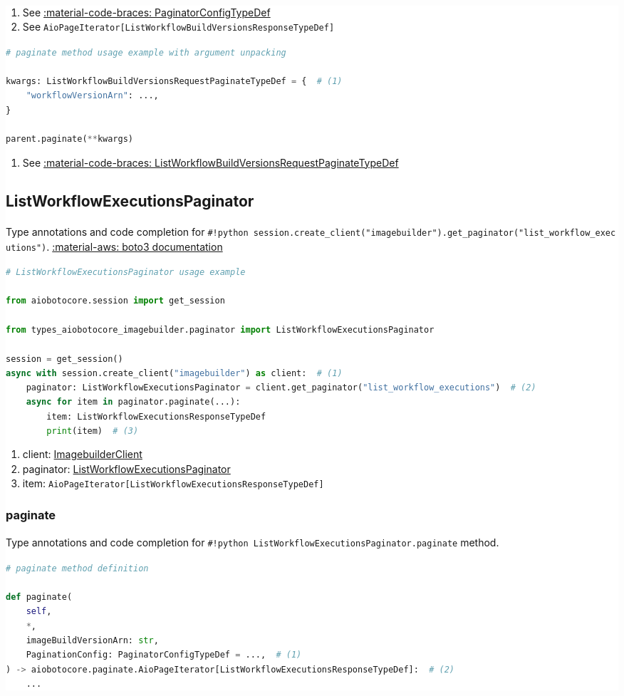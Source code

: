 1. See [:material-code-braces: PaginatorConfigTypeDef](./type_defs.md#paginatorconfigtypedef)
2. See `AioPageIterator[ListWorkflowBuildVersionsResponseTypeDef]`


```python
# paginate method usage example with argument unpacking

kwargs: ListWorkflowBuildVersionsRequestPaginateTypeDef = {  # (1)
    "workflowVersionArn": ...,
}

parent.paginate(**kwargs)
```

1. See [:material-code-braces: ListWorkflowBuildVersionsRequestPaginateTypeDef](./type_defs.md#listworkflowbuildversionsrequestpaginatetypedef)
## ListWorkflowExecutionsPaginator

Type annotations and code completion for `#!python session.create_client("imagebuilder").get_paginator("list_workflow_executions")`.
[:material-aws: boto3 documentation](https://boto3.amazonaws.com/v1/documentation/api/latest/reference/services/imagebuilder/paginator/ListWorkflowExecutions.html#Imagebuilder.Paginator.ListWorkflowExecutions)

```python
# ListWorkflowExecutionsPaginator usage example

from aiobotocore.session import get_session

from types_aiobotocore_imagebuilder.paginator import ListWorkflowExecutionsPaginator

session = get_session()
async with session.create_client("imagebuilder") as client:  # (1)
    paginator: ListWorkflowExecutionsPaginator = client.get_paginator("list_workflow_executions")  # (2)
    async for item in paginator.paginate(...):
        item: ListWorkflowExecutionsResponseTypeDef
        print(item)  # (3)
```

1. client: [ImagebuilderClient](./client.md)
2. paginator: [ListWorkflowExecutionsPaginator](./paginators.md#listworkflowexecutionspaginator)
3. item: `AioPageIterator[ListWorkflowExecutionsResponseTypeDef]`


### paginate

Type annotations and code completion for `#!python ListWorkflowExecutionsPaginator.paginate` method.

```python
# paginate method definition

def paginate(
    self,
    *,
    imageBuildVersionArn: str,
    PaginationConfig: PaginatorConfigTypeDef = ...,  # (1)
) -> aiobotocore.paginate.AioPageIterator[ListWorkflowExecutionsResponseTypeDef]:  # (2)
    ...
```
